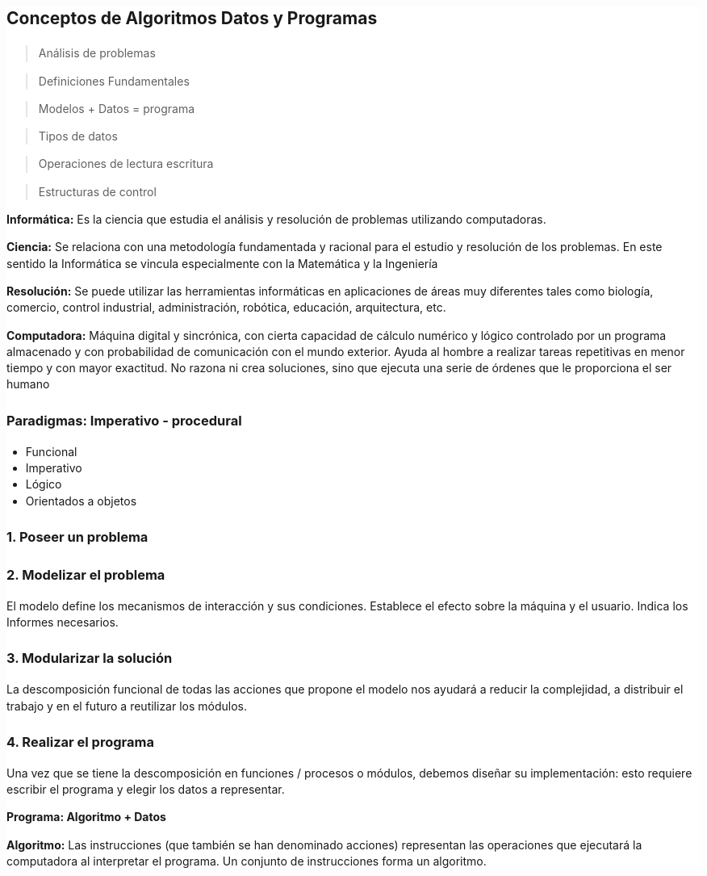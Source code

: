 ## Conceptos de Algoritmos Datos y Programas

> Análisis de problemas

> Definiciones Fundamentales

> Modelos + Datos = programa

> Tipos de datos

> Operaciones de lectura escritura

> Estructuras de control

**Informática:** Es la ciencia que estudia el análisis y resolución de problemas utilizando computadoras.

**Ciencia:** Se relaciona con una metodología fundamentada y racional para el estudio y resolución de los problemas. 
En este sentido la Informática se vincula especialmente con la Matemática y la Ingeniería

**Resolución:** Se puede utilizar las herramientas informáticas en aplicaciones de áreas muy diferentes tales como  biología, comercio, control industrial, administración, robótica, educación, arquitectura, etc.

**Computadora:** Máquina digital y sincrónica, con cierta capacidad de cálculo numérico y lógico controlado por un programa almacenado y con probabilidad de comunicación con el mundo exterior. Ayuda al hombre a realizar tareas repetitivas en menor tiempo y con mayor exactitud. No razona ni crea soluciones, sino que ejecuta una serie de órdenes que le proporciona el ser humano

### Paradigmas:   Imperativo - procedural     
- Funcional
- Imperativo
- Lógico
- Orientados a objetos

### 1. Poseer un problema

### 2. Modelizar el problema
El modelo define los mecanismos de interacción y sus condiciones. Establece el efecto sobre la máquina y el usuario. Indica los Informes necesarios.

### 3. Modularizar la solución
La descomposición funcional de todas las acciones que propone el modelo nos ayudará a reducir la complejidad, a distribuir el trabajo y en el futuro a reutilizar los módulos.

### 4. Realizar el programa
Una vez que se tiene la descomposición en funciones / procesos o módulos, debemos diseñar su implementación: esto requiere escribir el programa y elegir los datos a representar.

**Programa: Algoritmo + Datos**

**Algoritmo:** Las instrucciones (que también se han denominado acciones) representan las  operaciones que ejecutará la computadora al interpretar el programa. Un conjunto de instrucciones forma un algoritmo.
